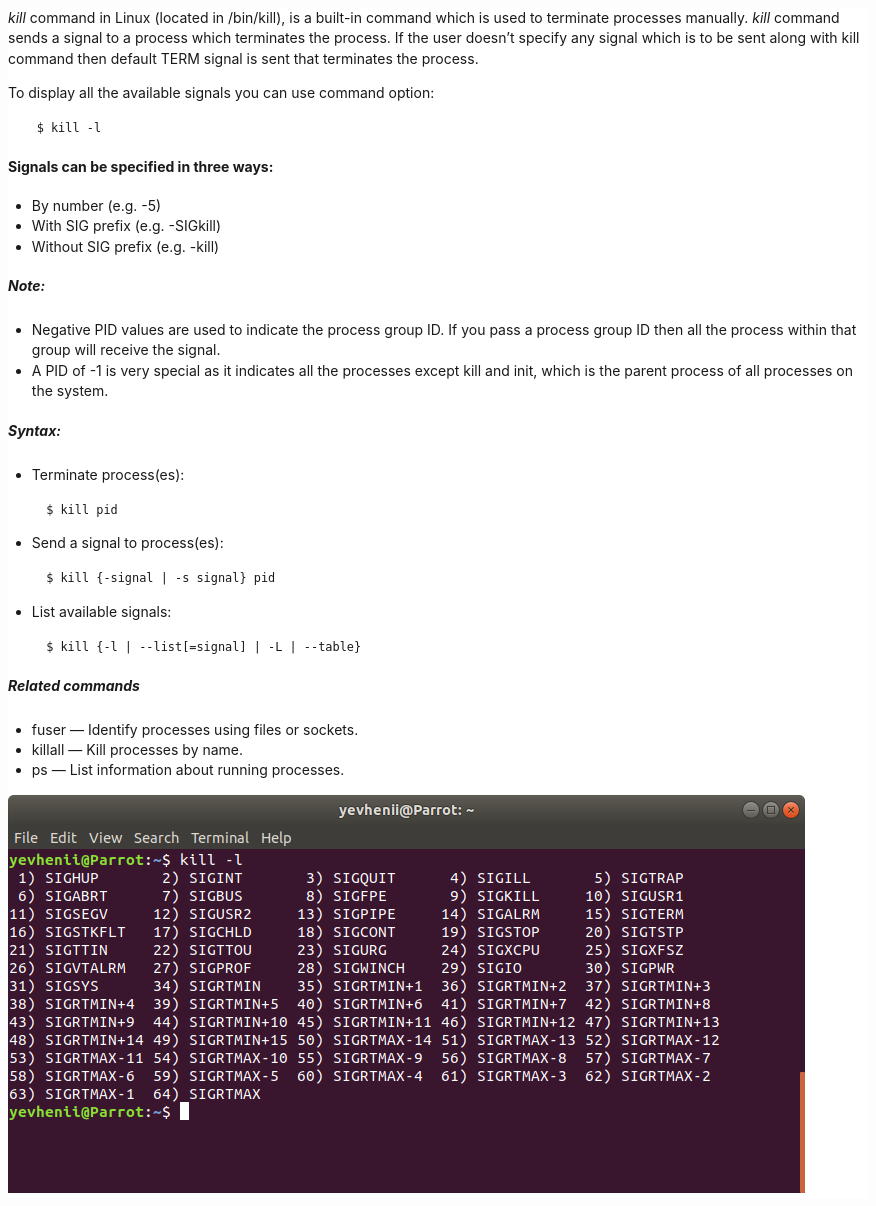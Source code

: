 *kill* command in Linux (located in /bin/kill), is a built-in command which is used to terminate processes manually. *kill* command sends a signal to a process which terminates the process. If the user doesn’t specify any signal which is to be sent along with kill command then default TERM signal is sent that terminates the process.

To display all the available signals you can use command option:

		$ kill -l
		
#### Signals can be specified in three ways:

- By number (e.g. -5)
- With SIG prefix (e.g. -SIGkill)
- Without SIG prefix (e.g. -kill)

##### Note:

- Negative PID values are used to indicate the process group ID. If you pass a process group ID then all the process within that group will receive the signal.
- A PID of -1 is very special as it indicates all the processes except kill and init, which is the parent process of all processes on the system.

##### Syntax:

- Terminate process(es):

		$ kill pid 
		
- Send a signal to process(es):

		$ kill {-signal | -s signal} pid 

- List available signals:

		$ kill {-l | --list[=signal] | -L | --table}

##### Related commands

- fuser — Identify processes using files or sockets.
- killall — Kill processes by name.
- ps — List information about running processes.

![](Screenshots/48.png)

